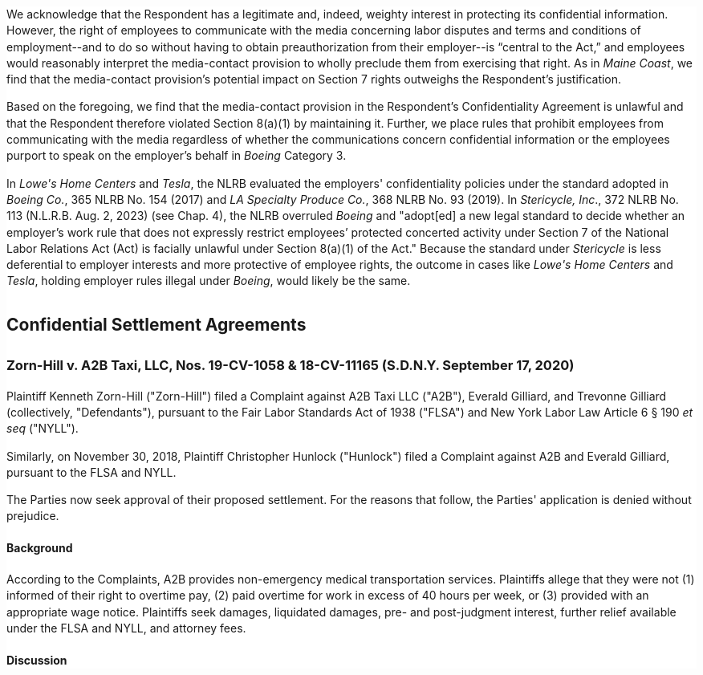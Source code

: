We acknowledge that the Respondent has a legitimate and, indeed, weighty interest in protecting its confidential information. However, the right of employees to communicate with the media concerning labor disputes and terms and conditions of employment--and to do so without having to obtain preauthorization from their employer--is “central to the Act,” and employees would reasonably interpret the media-contact provision to wholly preclude them from exercising that right. As in _Maine Coast_, we find that the media-contact provision’s potential impact on Section 7 rights outweighs the Respondent’s justification.

Based on the foregoing, we find that the media-contact provision in the Respondent’s Confidentiality Agreement is unlawful and that the Respondent therefore violated Section 8(a)(1) by maintaining it. Further, we place rules that prohibit employees from communicating with the media regardless of whether the communications concern confidential information or the employees purport to speak on the employer’s behalf in _Boeing_ Category 3.



<div class="comment">

In _Lowe's Home Centers_ and _Tesla_, the NLRB evaluated the employers' confidentiality policies under the standard adopted in _Boeing Co._, 365 NLRB No. 154 (2017) and _LA Specialty Produce Co._, 368 NLRB No. 93 (2019). In _Stericycle, Inc_., 372 NLRB No. 113 (N.L.R.B. Aug. 2, 2023) (see Chap. 4), the NLRB overruled _Boeing_ and "adopt[ed] a new legal standard to decide whether an employer’s work rule that does not expressly restrict employees’ protected concerted activity under Section 7 of the National Labor Relations Act (Act) is facially unlawful under Section 8(a)(1) of the Act." Because the standard under _Stericycle_ is less deferential to employer interests and more protective of employee rights, the outcome in cases like _Lowe's Home Centers_ and _Tesla_, holding employer rules illegal under _Boeing_, would likely be the same.

</div>

## Confidential Settlement Agreements  

### Zorn-Hill v. A2B Taxi, LLC, Nos. 19-CV-1058 & 18-CV-11165 (S.D.N.Y. September 17, 2020)

Plaintiff Kenneth Zorn-Hill ("Zorn-Hill") filed a Complaint against A2B Taxi LLC ("A2B"), Everald Gilliard, and Trevonne Gilliard (collectively, "Defendants"), pursuant to the Fair Labor Standards Act of 1938 ("FLSA") and New York Labor Law Article 6 § 190 _et seq_ ("NYLL"). 

Similarly, on November 30, 2018, Plaintiff Christopher Hunlock ("Hunlock") filed a Complaint against A2B and Everald Gilliard, pursuant to the FLSA and NYLL.

The Parties now seek approval of their proposed settlement. For the reasons that follow, the Parties' application is denied without prejudice.

#### Background

According to the Complaints, A2B provides non-emergency medical transportation services. Plaintiffs allege that they were not (1) informed of their right to overtime pay, (2) paid overtime for work in excess of 40 hours per week, or (3) provided with an appropriate wage notice. Plaintiffs seek damages, liquidated damages, pre- and post-judgment interest, further relief available under the FLSA and NYLL, and attorney fees.

#### Discussion


[^preemption1]: [_San Diego Building Trades Council v. Garmon_](https://scholar.google.com/scholar_case?case=4204950691768143719), 359 U.S. 236 (1959)
[^preemption2]: There is an exception for claims involving matters of special state interest, such as trespassing or "conduct marked by violence and imminent threats to the public order". _Garmon_, 359 U.S. at 247. 
[^preemption3]: [_Can-Am Plumbing, Inc._](https://scholar.google.com/scholar_case?case=9226620398790808405), 321 F. 3d 145 (D.C. Cir. 2003)